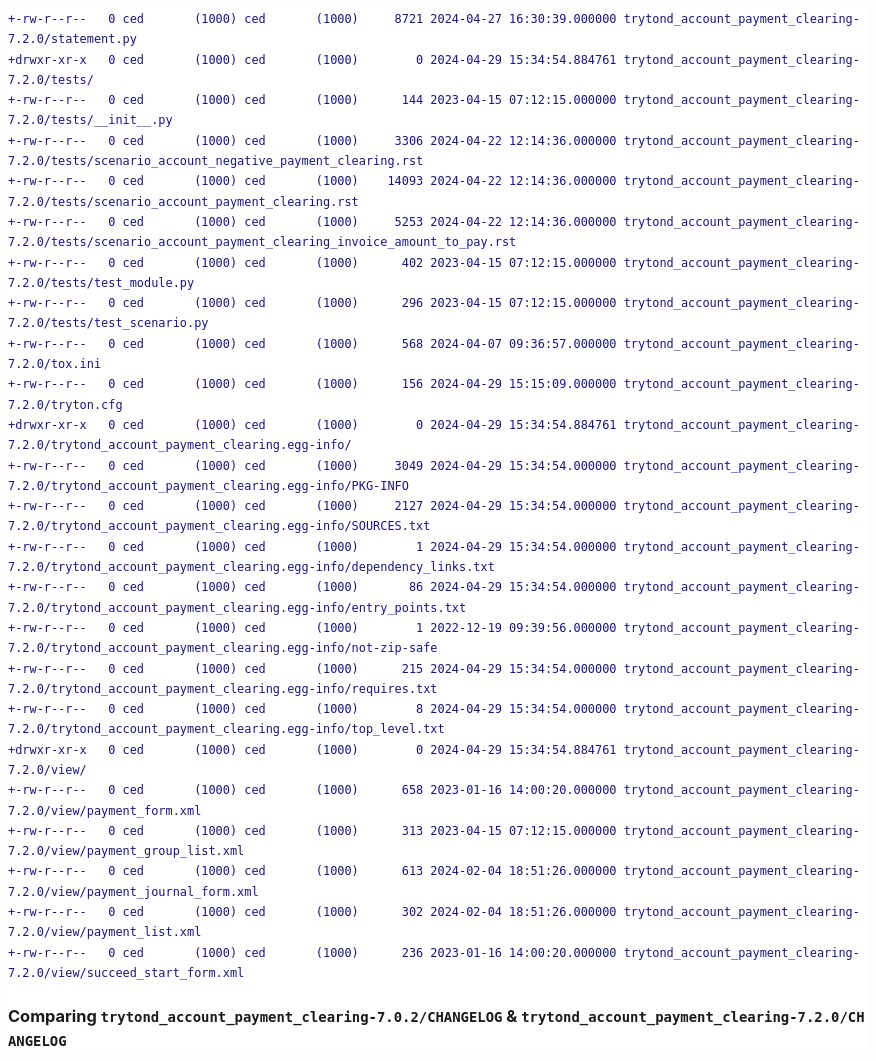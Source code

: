 ```diff
+-rw-r--r--   0 ced       (1000) ced       (1000)     8721 2024-04-27 16:30:39.000000 trytond_account_payment_clearing-7.2.0/statement.py
+drwxr-xr-x   0 ced       (1000) ced       (1000)        0 2024-04-29 15:34:54.884761 trytond_account_payment_clearing-7.2.0/tests/
+-rw-r--r--   0 ced       (1000) ced       (1000)      144 2023-04-15 07:12:15.000000 trytond_account_payment_clearing-7.2.0/tests/__init__.py
+-rw-r--r--   0 ced       (1000) ced       (1000)     3306 2024-04-22 12:14:36.000000 trytond_account_payment_clearing-7.2.0/tests/scenario_account_negative_payment_clearing.rst
+-rw-r--r--   0 ced       (1000) ced       (1000)    14093 2024-04-22 12:14:36.000000 trytond_account_payment_clearing-7.2.0/tests/scenario_account_payment_clearing.rst
+-rw-r--r--   0 ced       (1000) ced       (1000)     5253 2024-04-22 12:14:36.000000 trytond_account_payment_clearing-7.2.0/tests/scenario_account_payment_clearing_invoice_amount_to_pay.rst
+-rw-r--r--   0 ced       (1000) ced       (1000)      402 2023-04-15 07:12:15.000000 trytond_account_payment_clearing-7.2.0/tests/test_module.py
+-rw-r--r--   0 ced       (1000) ced       (1000)      296 2023-04-15 07:12:15.000000 trytond_account_payment_clearing-7.2.0/tests/test_scenario.py
+-rw-r--r--   0 ced       (1000) ced       (1000)      568 2024-04-07 09:36:57.000000 trytond_account_payment_clearing-7.2.0/tox.ini
+-rw-r--r--   0 ced       (1000) ced       (1000)      156 2024-04-29 15:15:09.000000 trytond_account_payment_clearing-7.2.0/tryton.cfg
+drwxr-xr-x   0 ced       (1000) ced       (1000)        0 2024-04-29 15:34:54.884761 trytond_account_payment_clearing-7.2.0/trytond_account_payment_clearing.egg-info/
+-rw-r--r--   0 ced       (1000) ced       (1000)     3049 2024-04-29 15:34:54.000000 trytond_account_payment_clearing-7.2.0/trytond_account_payment_clearing.egg-info/PKG-INFO
+-rw-r--r--   0 ced       (1000) ced       (1000)     2127 2024-04-29 15:34:54.000000 trytond_account_payment_clearing-7.2.0/trytond_account_payment_clearing.egg-info/SOURCES.txt
+-rw-r--r--   0 ced       (1000) ced       (1000)        1 2024-04-29 15:34:54.000000 trytond_account_payment_clearing-7.2.0/trytond_account_payment_clearing.egg-info/dependency_links.txt
+-rw-r--r--   0 ced       (1000) ced       (1000)       86 2024-04-29 15:34:54.000000 trytond_account_payment_clearing-7.2.0/trytond_account_payment_clearing.egg-info/entry_points.txt
+-rw-r--r--   0 ced       (1000) ced       (1000)        1 2022-12-19 09:39:56.000000 trytond_account_payment_clearing-7.2.0/trytond_account_payment_clearing.egg-info/not-zip-safe
+-rw-r--r--   0 ced       (1000) ced       (1000)      215 2024-04-29 15:34:54.000000 trytond_account_payment_clearing-7.2.0/trytond_account_payment_clearing.egg-info/requires.txt
+-rw-r--r--   0 ced       (1000) ced       (1000)        8 2024-04-29 15:34:54.000000 trytond_account_payment_clearing-7.2.0/trytond_account_payment_clearing.egg-info/top_level.txt
+drwxr-xr-x   0 ced       (1000) ced       (1000)        0 2024-04-29 15:34:54.884761 trytond_account_payment_clearing-7.2.0/view/
+-rw-r--r--   0 ced       (1000) ced       (1000)      658 2023-01-16 14:00:20.000000 trytond_account_payment_clearing-7.2.0/view/payment_form.xml
+-rw-r--r--   0 ced       (1000) ced       (1000)      313 2023-04-15 07:12:15.000000 trytond_account_payment_clearing-7.2.0/view/payment_group_list.xml
+-rw-r--r--   0 ced       (1000) ced       (1000)      613 2024-02-04 18:51:26.000000 trytond_account_payment_clearing-7.2.0/view/payment_journal_form.xml
+-rw-r--r--   0 ced       (1000) ced       (1000)      302 2024-02-04 18:51:26.000000 trytond_account_payment_clearing-7.2.0/view/payment_list.xml
+-rw-r--r--   0 ced       (1000) ced       (1000)      236 2023-01-16 14:00:20.000000 trytond_account_payment_clearing-7.2.0/view/succeed_start_form.xml
```

### Comparing `trytond_account_payment_clearing-7.0.2/CHANGELOG` & `trytond_account_payment_clearing-7.2.0/CHANGELOG`
